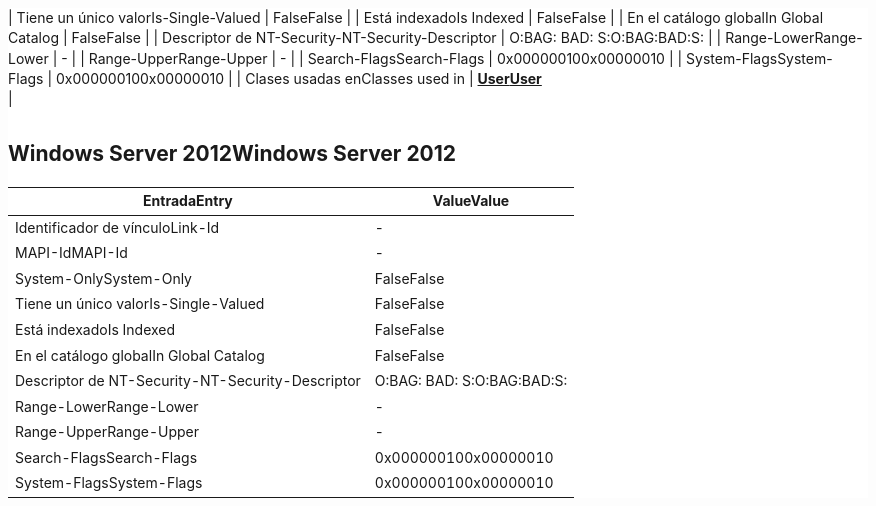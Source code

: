 | <span data-ttu-id="77e3f-228">Tiene un único valor</span><span class="sxs-lookup"><span data-stu-id="77e3f-228">Is-Single-Valued</span></span>       | <span data-ttu-id="77e3f-229">False</span><span class="sxs-lookup"><span data-stu-id="77e3f-229">False</span></span>                             |
| <span data-ttu-id="77e3f-230">Está indexado</span><span class="sxs-lookup"><span data-stu-id="77e3f-230">Is Indexed</span></span>             | <span data-ttu-id="77e3f-231">False</span><span class="sxs-lookup"><span data-stu-id="77e3f-231">False</span></span>                             |
| <span data-ttu-id="77e3f-232">En el catálogo global</span><span class="sxs-lookup"><span data-stu-id="77e3f-232">In Global Catalog</span></span>      | <span data-ttu-id="77e3f-233">False</span><span class="sxs-lookup"><span data-stu-id="77e3f-233">False</span></span>                             |
| <span data-ttu-id="77e3f-234">Descriptor de NT-Security-</span><span class="sxs-lookup"><span data-stu-id="77e3f-234">NT-Security-Descriptor</span></span> | <span data-ttu-id="77e3f-235">O:BAG: BAD: S:</span><span class="sxs-lookup"><span data-stu-id="77e3f-235">O:BAG:BAD:S:</span></span>                      |
| <span data-ttu-id="77e3f-236">Range-Lower</span><span class="sxs-lookup"><span data-stu-id="77e3f-236">Range-Lower</span></span>            | \-                                |
| <span data-ttu-id="77e3f-237">Range-Upper</span><span class="sxs-lookup"><span data-stu-id="77e3f-237">Range-Upper</span></span>            | \-                                |
| <span data-ttu-id="77e3f-238">Search-Flags</span><span class="sxs-lookup"><span data-stu-id="77e3f-238">Search-Flags</span></span>           | <span data-ttu-id="77e3f-239">0x00000010</span><span class="sxs-lookup"><span data-stu-id="77e3f-239">0x00000010</span></span>                        |
| <span data-ttu-id="77e3f-240">System-Flags</span><span class="sxs-lookup"><span data-stu-id="77e3f-240">System-Flags</span></span>           | <span data-ttu-id="77e3f-241">0x00000010</span><span class="sxs-lookup"><span data-stu-id="77e3f-241">0x00000010</span></span>                        |
| <span data-ttu-id="77e3f-242">Clases usadas en</span><span class="sxs-lookup"><span data-stu-id="77e3f-242">Classes used in</span></span>        | [<span data-ttu-id="77e3f-243">**User**</span><span class="sxs-lookup"><span data-stu-id="77e3f-243">**User**</span></span>](c-user.md)<br/> |



## <a name="windows-server-2012"></a><span data-ttu-id="77e3f-244">Windows Server 2012</span><span class="sxs-lookup"><span data-stu-id="77e3f-244">Windows Server 2012</span></span>



| <span data-ttu-id="77e3f-245">Entrada</span><span class="sxs-lookup"><span data-stu-id="77e3f-245">Entry</span></span> | <span data-ttu-id="77e3f-246">Value</span><span class="sxs-lookup"><span data-stu-id="77e3f-246">Value</span></span> |
|------------------------|-----------------------------------|
| <span data-ttu-id="77e3f-247">Identificador de vínculo</span><span class="sxs-lookup"><span data-stu-id="77e3f-247">Link-Id</span></span>                | \-                                |
| <span data-ttu-id="77e3f-248">MAPI-Id</span><span class="sxs-lookup"><span data-stu-id="77e3f-248">MAPI-Id</span></span>                | \-                                |
| <span data-ttu-id="77e3f-249">System-Only</span><span class="sxs-lookup"><span data-stu-id="77e3f-249">System-Only</span></span>            | <span data-ttu-id="77e3f-250">False</span><span class="sxs-lookup"><span data-stu-id="77e3f-250">False</span></span>                             |
| <span data-ttu-id="77e3f-251">Tiene un único valor</span><span class="sxs-lookup"><span data-stu-id="77e3f-251">Is-Single-Valued</span></span>       | <span data-ttu-id="77e3f-252">False</span><span class="sxs-lookup"><span data-stu-id="77e3f-252">False</span></span>                             |
| <span data-ttu-id="77e3f-253">Está indexado</span><span class="sxs-lookup"><span data-stu-id="77e3f-253">Is Indexed</span></span>             | <span data-ttu-id="77e3f-254">False</span><span class="sxs-lookup"><span data-stu-id="77e3f-254">False</span></span>                             |
| <span data-ttu-id="77e3f-255">En el catálogo global</span><span class="sxs-lookup"><span data-stu-id="77e3f-255">In Global Catalog</span></span>      | <span data-ttu-id="77e3f-256">False</span><span class="sxs-lookup"><span data-stu-id="77e3f-256">False</span></span>                             |
| <span data-ttu-id="77e3f-257">Descriptor de NT-Security-</span><span class="sxs-lookup"><span data-stu-id="77e3f-257">NT-Security-Descriptor</span></span> | <span data-ttu-id="77e3f-258">O:BAG: BAD: S:</span><span class="sxs-lookup"><span data-stu-id="77e3f-258">O:BAG:BAD:S:</span></span>                      |
| <span data-ttu-id="77e3f-259">Range-Lower</span><span class="sxs-lookup"><span data-stu-id="77e3f-259">Range-Lower</span></span>            | \-                                |
| <span data-ttu-id="77e3f-260">Range-Upper</span><span class="sxs-lookup"><span data-stu-id="77e3f-260">Range-Upper</span></span>            | \-                                |
| <span data-ttu-id="77e3f-261">Search-Flags</span><span class="sxs-lookup"><span data-stu-id="77e3f-261">Search-Flags</span></span>           | <span data-ttu-id="77e3f-262">0x00000010</span><span class="sxs-lookup"><span data-stu-id="77e3f-262">0x00000010</span></span>                        |
| <span data-ttu-id="77e3f-263">System-Flags</span><span class="sxs-lookup"><span data-stu-id="77e3f-263">System-Flags</span></span>           | <span data-ttu-id="77e3f-264">0x00000010</span><span class="sxs-lookup"><span data-stu-id="77e3f-264">0x00000010</span></span>                        |